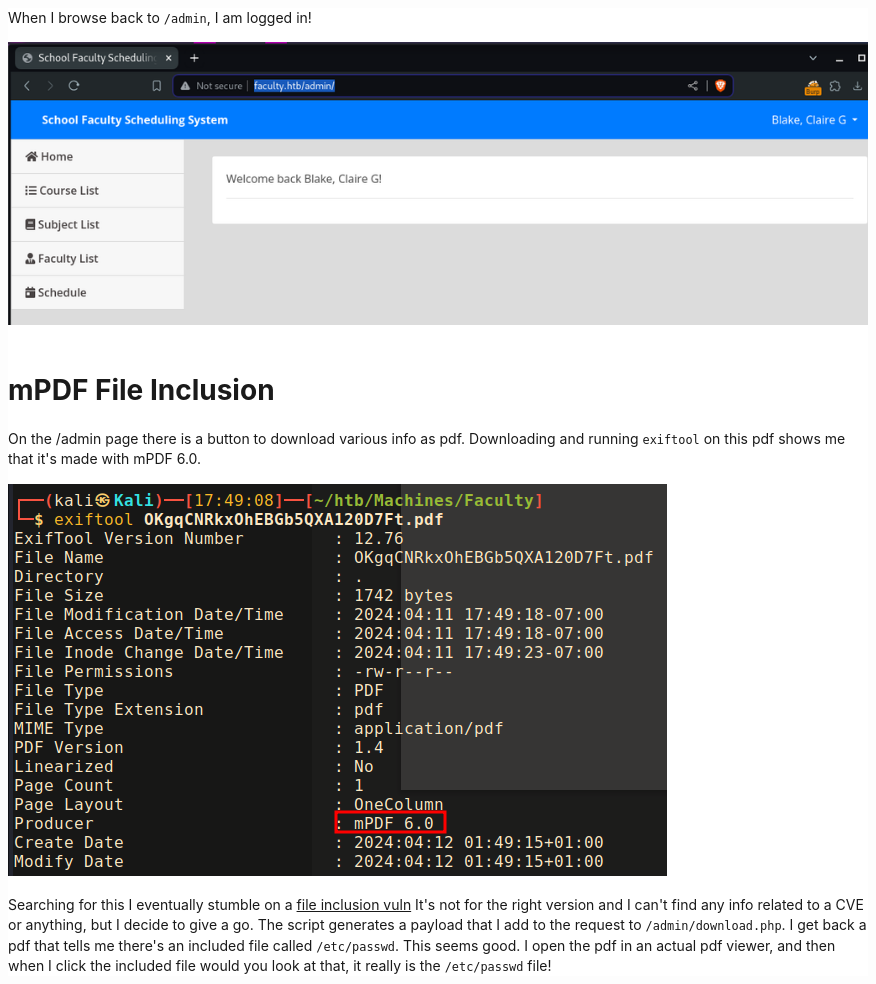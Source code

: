 When I browse back to `/admin`, I am logged in!

![loggedin](Thu-11-2024_17-48.png)
# mPDF File Inclusion
On the /admin page there is a button to download various info as pdf. Downloading and running `exiftool` on this pdf shows me that it's made with mPDF 6.0. 

![mpdf](Thu-11-2024_17-49.png)

Searching for this I eventually stumble on a [file inclusion vuln](https://www.exploit-db.com/exploits/50995) It's not for the right version and I can't find any info related to a CVE or anything, but I decide to give a go. The script generates a payload that I add to the request to `/admin/download.php`. I get back a pdf that tells me there's an included file called `/etc/passwd`. This seems good. I open the pdf in an actual pdf viewer, and then when I click the included file would you look at that, it really is the `/etc/passwd` file!
